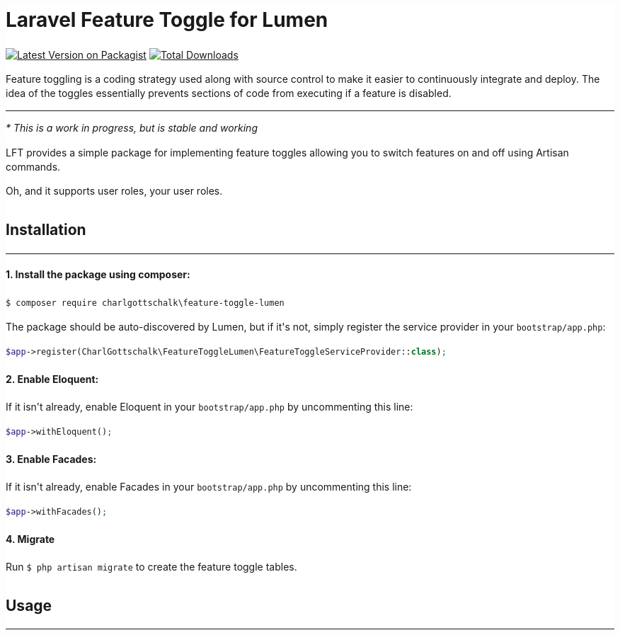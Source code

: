 
# Laravel Feature Toggle for Lumen

[![Latest Version on Packagist](https://img.shields.io/packagist/v/charlgottschalk/feature-toggle-lumen.svg?style=flat-square)](https://packagist.org/packages/charlgottschalk/feature-toggle-lumen)
[![Total Downloads](https://img.shields.io/packagist/dt/charlgottschalk/feature-toggle-lumen.svg?style=flat-square)](https://packagist.org/packages/charlgottschalk/feature-toggle-lumen)

Feature toggling is a coding strategy used along with source control to make it easier to continuously integrate and deploy. 
The idea of the toggles essentially prevents sections of code from executing if a feature is disabled.

---

_* This is a work in progress, but is stable and working_

LFT provides a simple package for implementing feature toggles allowing you to switch features on and off using Artisan commands.

Oh, and it supports user roles, your user roles.

## Installation

---

#### 1. Install the package using composer:
```
$ composer require charlgottschalk\feature-toggle-lumen
```

The package should be auto-discovered by Lumen, but if it's not, simply register the service provider in your `bootstrap/app.php`:
```php
$app->register(CharlGottschalk\FeatureToggleLumen\FeatureToggleServiceProvider::class);
```

#### 2. Enable Eloquent:

If it isn't already, enable Eloquent in your `bootstrap/app.php` by uncommenting this line:

```php
$app->withEloquent();
```

#### 3. Enable Facades:

If it isn't already, enable Facades in your `bootstrap/app.php` by uncommenting this line:

```php
$app->withFacades();
```

#### 4. Migrate
Run `$ php artisan migrate` to create the feature toggle tables.

## Usage

---